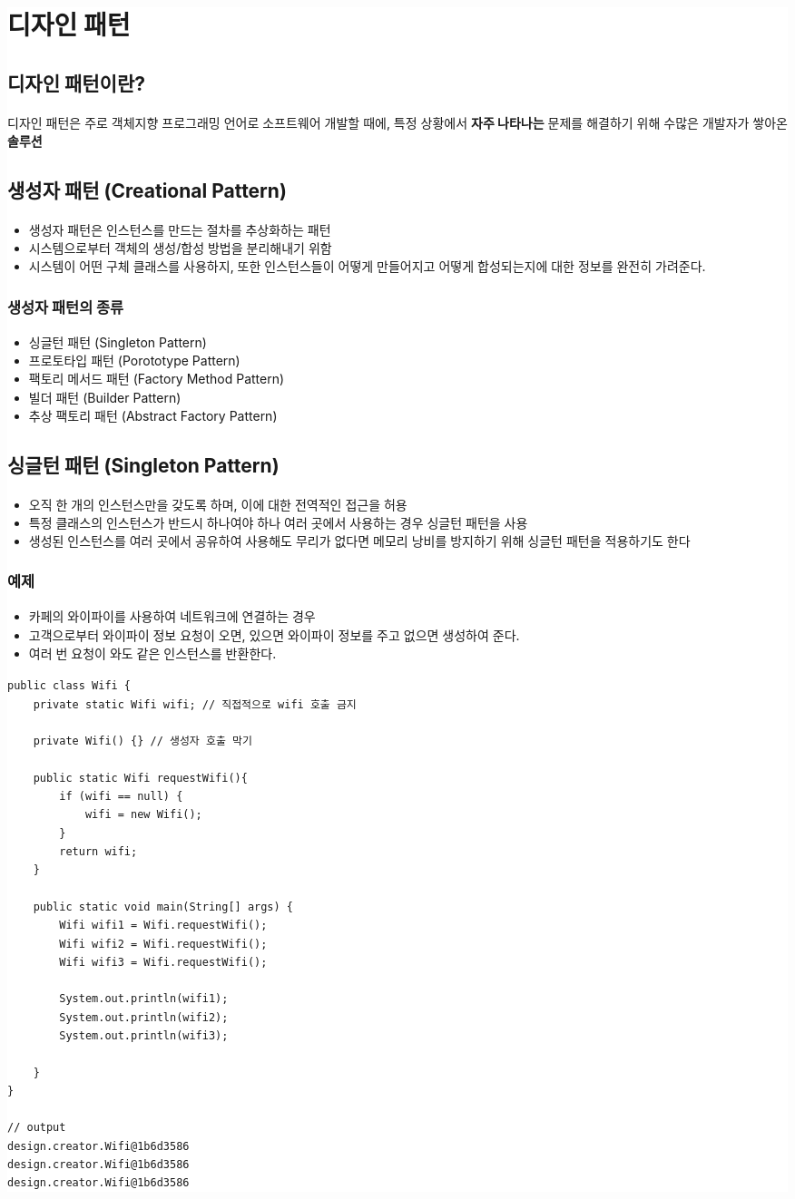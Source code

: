 # 디자인 패턴

## 디자인 패턴이란?
디자인 패턴은 주로 객체지향 프로그래밍 언어로 소프트웨어 개발할 때에, 특정 상황에서 __자주 나타나는__ 문제를 해결하기 위해 수많은 개발자가 쌓아온 __솔루션__ 

## 생성자 패턴 (Creational Pattern)
- 생성자 패턴은 인스턴스를 만드는 절차를 추상화하는 패턴
- 시스템으로부터 객체의 생성/합성 방법을 분리해내기 위함
- 시스템이 어떤 구체 클래스를 사용하지, 또한 인스턴스들이 어떻게 만들어지고 어떻게 합성되는지에 대한 정보를 완전히 가려준다.

### 생성자 패턴의 종류
- 싱글턴 패턴 (Singleton Pattern)
- 프로토타입 패턴 (Porototype Pattern)
- 팩토리 메서드 패턴 (Factory Method Pattern)
- 빌더 패턴 (Builder Pattern)
- 추상 팩토리 패턴 (Abstract Factory Pattern)

## 싱글턴 패턴 (Singleton Pattern)
- 오직 한 개의 인스턴스만을 갖도록 하며, 이에 대한 전역적인 접근을 허용
- 특정 클래스의 인스턴스가 반드시 하나여야 하나 여러 곳에서 사용하는 경우 싱글턴 패턴을 사용
- 생성된 인스턴스를 여러 곳에서 공유하여 사용해도 무리가 없다면 메모리 낭비를 방지하기 위해 싱글턴 패턴을 적용하기도 한다

### 예제
- 카페의 와이파이를 사용하여 네트워크에 연결하는 경우
- 고객으로부터 와이파이 정보 요청이 오면, 있으면 와이파이 정보를 주고 없으면 생성하여 준다.
- 여러 번 요청이 와도 같은 인스턴스를 반환한다.

```
public class Wifi {
    private static Wifi wifi; // 직접적으로 wifi 호출 금지

    private Wifi() {} // 생성자 호출 막기

    public static Wifi requestWifi(){
        if (wifi == null) {
            wifi = new Wifi();
        }
        return wifi;
    }

    public static void main(String[] args) {
        Wifi wifi1 = Wifi.requestWifi();
        Wifi wifi2 = Wifi.requestWifi();
        Wifi wifi3 = Wifi.requestWifi();

        System.out.println(wifi1);
        System.out.println(wifi2);
        System.out.println(wifi3);

    }
}

// output
design.creator.Wifi@1b6d3586
design.creator.Wifi@1b6d3586
design.creator.Wifi@1b6d3586

```
